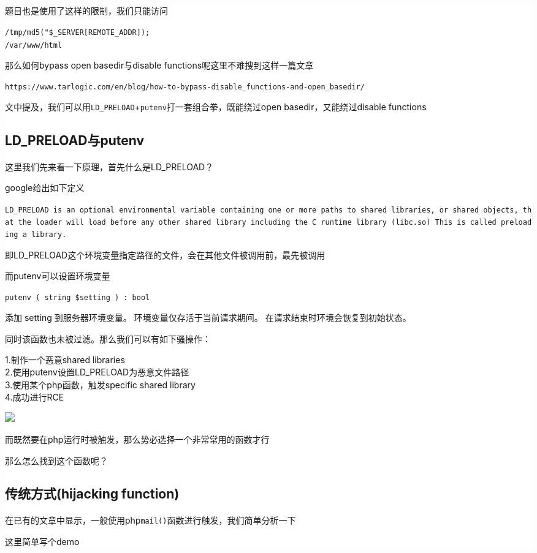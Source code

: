 题目也是使用了这样的限制，我们只能访问

```
/tmp/md5("$_SERVER[REMOTE_ADDR]);
/var/www/html

```

那么如何bypass open basedir与disable functions呢这里不难搜到这样一篇文章

```
https://www.tarlogic.com/en/blog/how-to-bypass-disable_functions-and-open_basedir/
```

文中提及，我们可以用`LD_PRELOAD`+`putenv`打一套组合拳，既能绕过open basedir，又能绕过disable functions



## LD_PRELOAD与putenv

这里我们先来看一下原理，首先什么是LD_PRELOAD？

google给出如下定义

```
LD_PRELOAD is an optional environmental variable containing one or more paths to shared libraries, or shared objects, that the loader will load before any other shared library including the C runtime library (libc.so) This is called preloading a library.
```

即LD_PRELOAD这个环境变量指定路径的文件，会在其他文件被调用前，最先被调用

而putenv可以设置环境变量

```
putenv ( string $setting ) : bool
```

添加 setting 到服务器环境变量。 环境变量仅存活于当前请求期间。 在请求结束时环境会恢复到初始状态。

同时该函数也未被过滤。那么我们可以有如下骚操作：

1.制作一个恶意shared libraries<br>
2.使用putenv设置LD_PRELOAD为恶意文件路径<br>
3.使用某个php函数，触发specific shared library<br>
4.成功进行RCE

[![](https://p2.ssl.qhimg.com/t01d7d64b87128f9404.png)](https://p2.ssl.qhimg.com/t01d7d64b87128f9404.png)

而既然要在php运行时被触发，那么势必选择一个非常常用的函数才行

那么怎么找到这个函数呢？



## 传统方式(hijacking function)

在已有的文章中显示，一般使用php`mail()`函数进行触发，我们简单分析一下

这里简单写个demo
